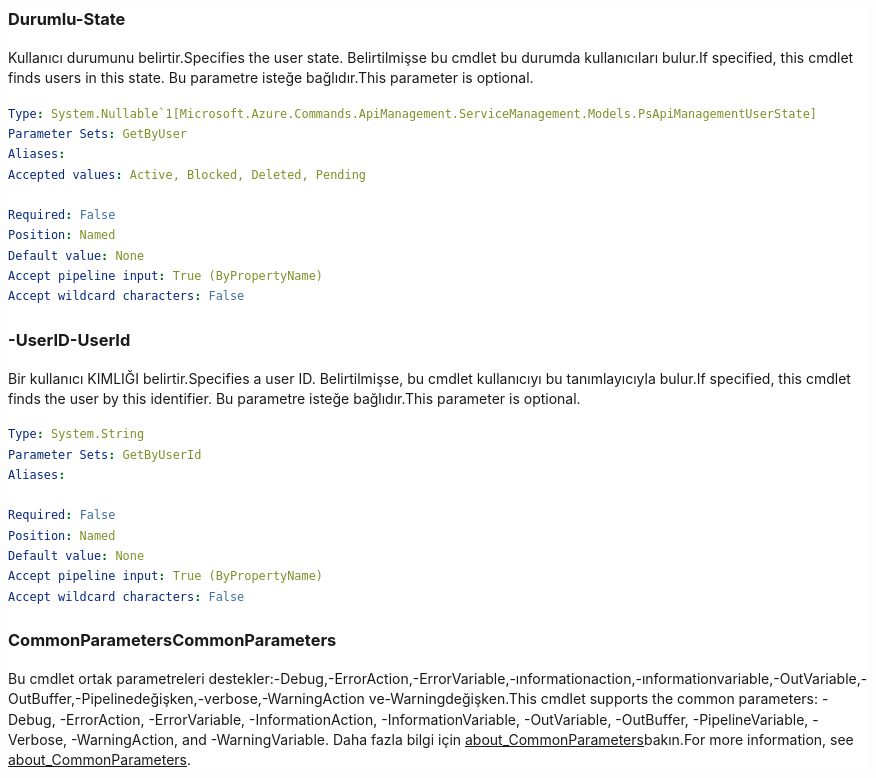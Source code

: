 ### <span data-ttu-id="7b389-142">Durumlu</span><span class="sxs-lookup"><span data-stu-id="7b389-142">-State</span></span>
<span data-ttu-id="7b389-143">Kullanıcı durumunu belirtir.</span><span class="sxs-lookup"><span data-stu-id="7b389-143">Specifies the user state.</span></span>
<span data-ttu-id="7b389-144">Belirtilmişse bu cmdlet bu durumda kullanıcıları bulur.</span><span class="sxs-lookup"><span data-stu-id="7b389-144">If specified, this cmdlet finds users in this state.</span></span>
<span data-ttu-id="7b389-145">Bu parametre isteğe bağlıdır.</span><span class="sxs-lookup"><span data-stu-id="7b389-145">This parameter is optional.</span></span>

```yaml
Type: System.Nullable`1[Microsoft.Azure.Commands.ApiManagement.ServiceManagement.Models.PsApiManagementUserState]
Parameter Sets: GetByUser
Aliases:
Accepted values: Active, Blocked, Deleted, Pending

Required: False
Position: Named
Default value: None
Accept pipeline input: True (ByPropertyName)
Accept wildcard characters: False
```

### <span data-ttu-id="7b389-146">-UserID</span><span class="sxs-lookup"><span data-stu-id="7b389-146">-UserId</span></span>
<span data-ttu-id="7b389-147">Bir kullanıcı KIMLIĞI belirtir.</span><span class="sxs-lookup"><span data-stu-id="7b389-147">Specifies a user ID.</span></span>
<span data-ttu-id="7b389-148">Belirtilmişse, bu cmdlet kullanıcıyı bu tanımlayıcıyla bulur.</span><span class="sxs-lookup"><span data-stu-id="7b389-148">If specified, this cmdlet finds the user by this identifier.</span></span>
<span data-ttu-id="7b389-149">Bu parametre isteğe bağlıdır.</span><span class="sxs-lookup"><span data-stu-id="7b389-149">This parameter is optional.</span></span>

```yaml
Type: System.String
Parameter Sets: GetByUserId
Aliases:

Required: False
Position: Named
Default value: None
Accept pipeline input: True (ByPropertyName)
Accept wildcard characters: False
```

### <span data-ttu-id="7b389-150">CommonParameters</span><span class="sxs-lookup"><span data-stu-id="7b389-150">CommonParameters</span></span>
<span data-ttu-id="7b389-151">Bu cmdlet ortak parametreleri destekler:-Debug,-ErrorAction,-ErrorVariable,-ınformationaction,-ınformationvariable,-OutVariable,-OutBuffer,-Pipelinedeğişken,-verbose,-WarningAction ve-Warningdeğişken.</span><span class="sxs-lookup"><span data-stu-id="7b389-151">This cmdlet supports the common parameters: -Debug, -ErrorAction, -ErrorVariable, -InformationAction, -InformationVariable, -OutVariable, -OutBuffer, -PipelineVariable, -Verbose, -WarningAction, and -WarningVariable.</span></span> <span data-ttu-id="7b389-152">Daha fazla bilgi için [about_CommonParameters](http://go.microsoft.com/fwlink/?LinkID=113216)bakın.</span><span class="sxs-lookup"><span data-stu-id="7b389-152">For more information, see [about_CommonParameters](http://go.microsoft.com/fwlink/?LinkID=113216).</span></span>
